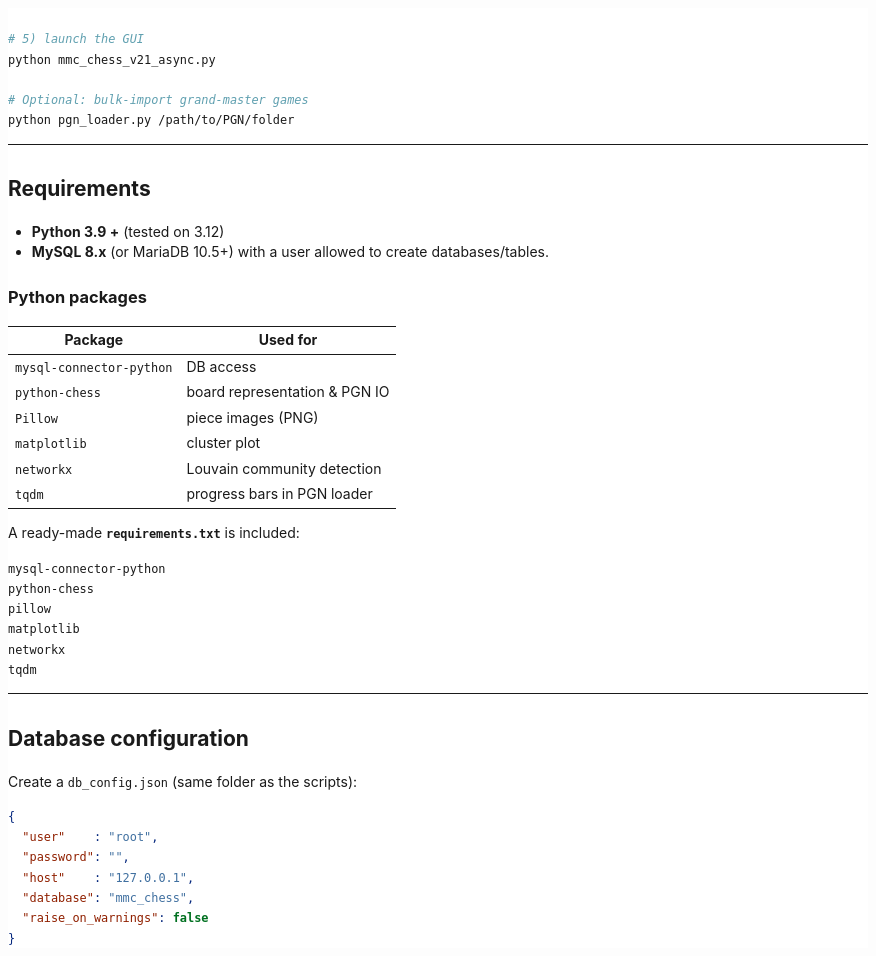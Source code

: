 ```bash

# 5) launch the GUI
python mmc_chess_v21_async.py

# Optional: bulk-import grand-master games
python pgn_loader.py /path/to/PGN/folder
```

---

## Requirements

* **Python 3.9 +** (tested on 3.12)
* **MySQL 8.x** (or MariaDB 10.5+) with a user allowed to create databases/tables.

### Python packages

| Package                  | Used for                       |
| ------------------------ | ------------------------------ |
| `mysql-connector-python` | DB access                      |
| `python-chess`           | board representation & PGN IO  |
| `Pillow`                 | piece images (PNG)             |
| `matplotlib`             | cluster plot                   |
| `networkx`               | Louvain community detection    |
| `tqdm`                   | progress bars in PGN loader    |

A ready-made **`requirements.txt`** is included:

```
mysql-connector-python
python-chess
pillow
matplotlib
networkx
tqdm
```

---

## Database configuration

Create a `db_config.json` (same folder as the scripts):

```json
{
  "user"    : "root",
  "password": "",
  "host"    : "127.0.0.1",
  "database": "mmc_chess",
  "raise_on_warnings": false
}
```
